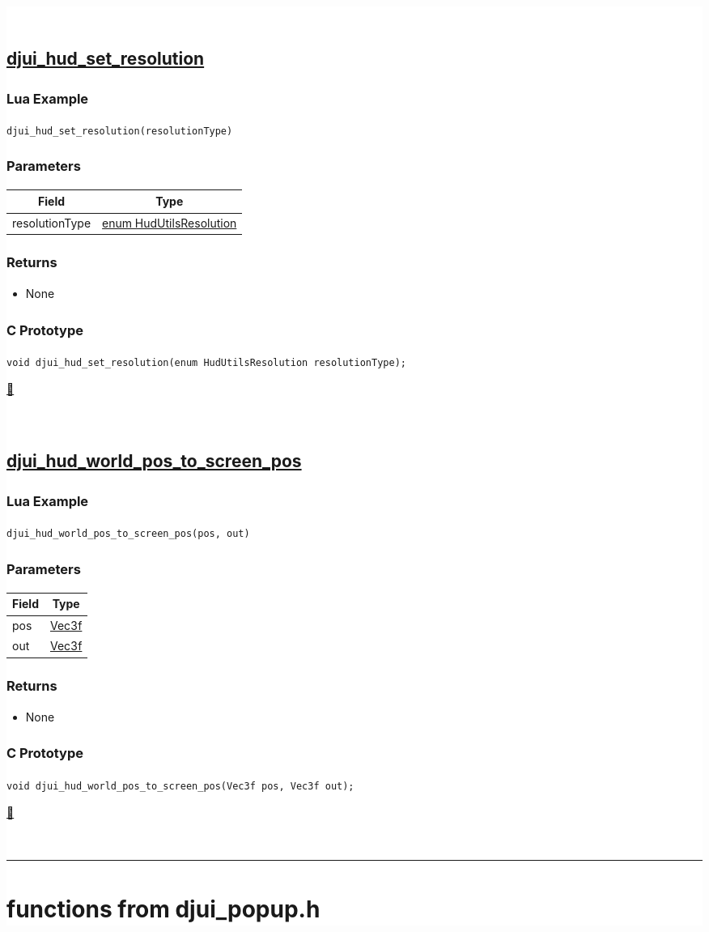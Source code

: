 <br />

## [djui_hud_set_resolution](#djui_hud_set_resolution)

### Lua Example
`djui_hud_set_resolution(resolutionType)`

### Parameters
| Field | Type |
| ----- | ---- |
| resolutionType | [enum HudUtilsResolution](constants.md#enum-HudUtilsResolution) |

### Returns
- None

### C Prototype
`void djui_hud_set_resolution(enum HudUtilsResolution resolutionType);`

[:arrow_up_small:](#)

<br />

## [djui_hud_world_pos_to_screen_pos](#djui_hud_world_pos_to_screen_pos)

### Lua Example
`djui_hud_world_pos_to_screen_pos(pos, out)`

### Parameters
| Field | Type |
| ----- | ---- |
| pos | [Vec3f](structs.md#Vec3f) |
| out | [Vec3f](structs.md#Vec3f) |

### Returns
- None

### C Prototype
`void djui_hud_world_pos_to_screen_pos(Vec3f pos, Vec3f out);`

[:arrow_up_small:](#)

<br />

---
# functions from djui_popup.h
